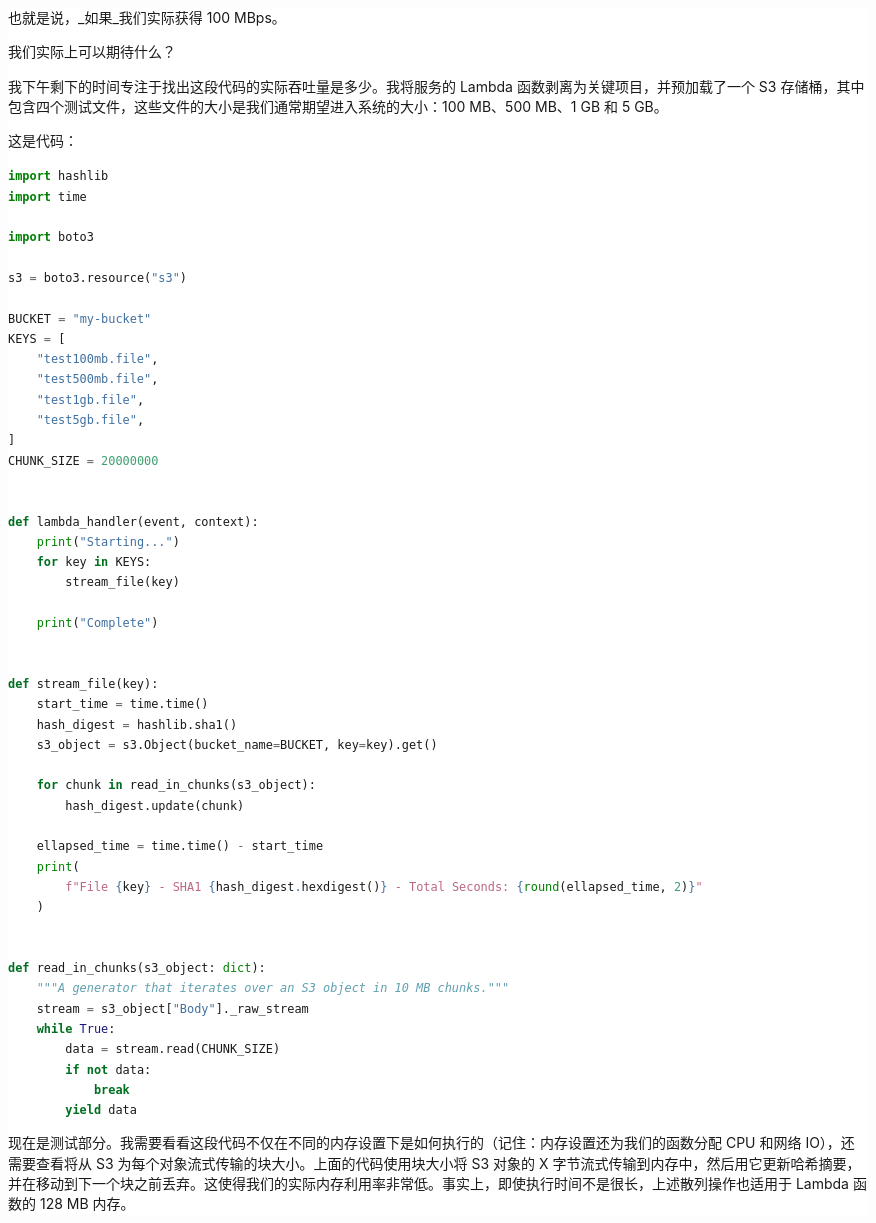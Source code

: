 也就是说，_如果_我们实际获得 100 MBps。

我们实际上可以期待什么？

我下午剩下的时间专注于找出这段代码的实际吞吐量是多少。我将服务的 Lambda 函数剥离为关键项目，并预加载了一个 S3 存储桶，其中包含四个测试文件，这些文件的大小是我们通常期望进入系统的大小：100 MB、500 MB、1 GB 和 5 GB。

这是代码：
```python
import hashlib
import time

import boto3

s3 = boto3.resource("s3")

BUCKET = "my-bucket"
KEYS = [
    "test100mb.file",
    "test500mb.file",
    "test1gb.file",
    "test5gb.file",
]
CHUNK_SIZE = 20000000


def lambda_handler(event, context):
    print("Starting...")
    for key in KEYS:
        stream_file(key)

    print("Complete")


def stream_file(key):
    start_time = time.time()
    hash_digest = hashlib.sha1()
    s3_object = s3.Object(bucket_name=BUCKET, key=key).get()

    for chunk in read_in_chunks(s3_object):
        hash_digest.update(chunk)

    ellapsed_time = time.time() - start_time
    print(
        f"File {key} - SHA1 {hash_digest.hexdigest()} - Total Seconds: {round(ellapsed_time, 2)}"
    )


def read_in_chunks(s3_object: dict):
    """A generator that iterates over an S3 object in 10 MB chunks."""
    stream = s3_object["Body"]._raw_stream
    while True:
        data = stream.read(CHUNK_SIZE)
        if not data:
            break
        yield data
```
现在是测试部分。我需要看看这段代码不仅在不同的内存设置下是如何执行的（记住：内存设置还为我们的函数分配 CPU 和网络 IO），还需要查看将从 S3 为每个对象流式传输的块大小。上面的代码使用块大小将 S3 对象的 X 字节流式传输到内存中，然后用它更新哈希摘要，并在移动到下一个块之前丢弃。这使得我们的实际内存利用率非常低。事实上，即使执行时间不是很长，上述散列操作也适用于 Lambda 函数的 128 MB 内存。
